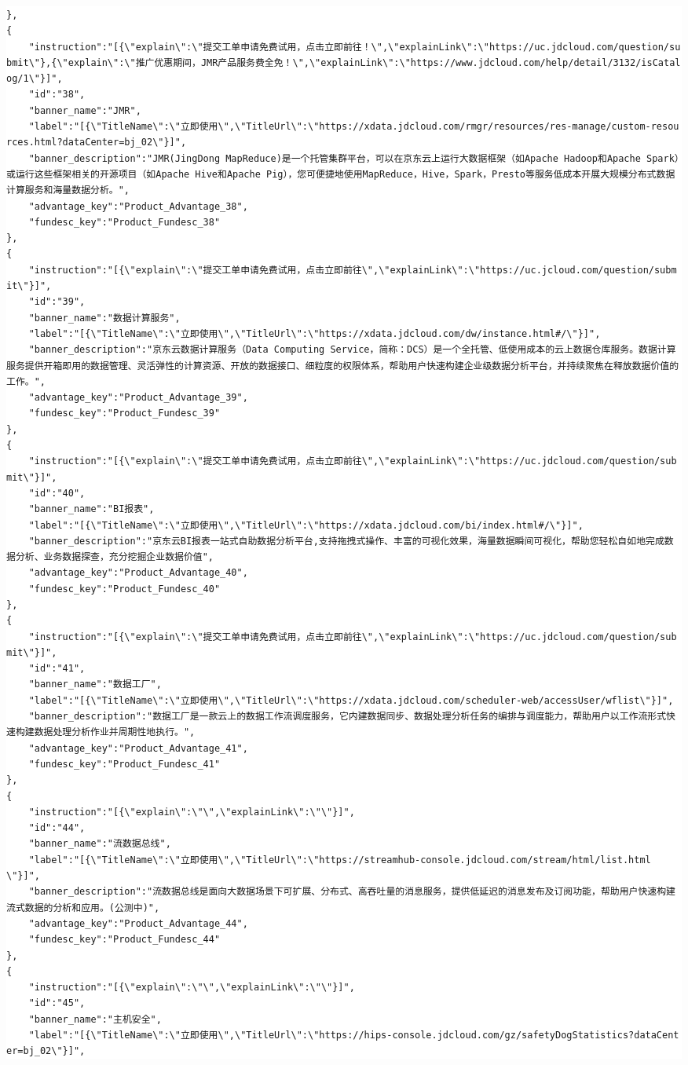 	},
	{
		"instruction":"[{\"explain\":\"提交工单申请免费试用，点击立即前往！\",\"explainLink\":\"https://uc.jdcloud.com/question/submit\"},{\"explain\":\"推广优惠期间，JMR产品服务费全免！\",\"explainLink\":\"https://www.jdcloud.com/help/detail/3132/isCatalog/1\"}]",
		"id":"38",
		"banner_name":"JMR",
		"label":"[{\"TitleName\":\"立即使用\",\"TitleUrl\":\"https://xdata.jdcloud.com/rmgr/resources/res-manage/custom-resources.html?dataCenter=bj_02\"}]",
		"banner_description":"JMR(JingDong MapReduce)是一个托管集群平台，可以在京东云上运行大数据框架（如Apache Hadoop和Apache Spark）或运行这些框架相关的开源项目（如Apache Hive和Apache Pig），您可便捷地使用MapReduce，Hive，Spark，Presto等服务低成本开展大规模分布式数据计算服务和海量数据分析。",
		"advantage_key":"Product_Advantage_38",
		"fundesc_key":"Product_Fundesc_38"
	},
	{
		"instruction":"[{\"explain\":\"提交工单申请免费试用，点击立即前往\",\"explainLink\":\"https://uc.jcloud.com/question/submit\"}]",
		"id":"39",
		"banner_name":"数据计算服务",
		"label":"[{\"TitleName\":\"立即使用\",\"TitleUrl\":\"https://xdata.jdcloud.com/dw/instance.html#/\"}]",
		"banner_description":"京东云数据计算服务（Data Computing Service，简称：DCS）是一个全托管、低使用成本的云上数据仓库服务。数据计算服务提供开箱即用的数据管理、灵活弹性的计算资源、开放的数据接口、细粒度的权限体系，帮助用户快速构建企业级数据分析平台，并持续聚焦在释放数据价值的工作。",
		"advantage_key":"Product_Advantage_39",
		"fundesc_key":"Product_Fundesc_39"
	},
	{
		"instruction":"[{\"explain\":\"提交工单申请免费试用，点击立即前往\",\"explainLink\":\"https://uc.jdcloud.com/question/submit\"}]",
		"id":"40",
		"banner_name":"BI报表",
		"label":"[{\"TitleName\":\"立即使用\",\"TitleUrl\":\"https://xdata.jdcloud.com/bi/index.html#/\"}]",
		"banner_description":"京东云BI报表一站式自助数据分析平台,支持拖拽式操作、丰富的可视化效果，海量数据瞬间可视化，帮助您轻松自如地完成数据分析、业务数据探查，充分挖掘企业数据价值",
		"advantage_key":"Product_Advantage_40",
		"fundesc_key":"Product_Fundesc_40"
	},
	{
		"instruction":"[{\"explain\":\"提交工单申请免费试用，点击立即前往\",\"explainLink\":\"https://uc.jdcloud.com/question/submit\"}]",
		"id":"41",
		"banner_name":"数据工厂",
		"label":"[{\"TitleName\":\"立即使用\",\"TitleUrl\":\"https://xdata.jdcloud.com/scheduler-web/accessUser/wflist\"}]",
		"banner_description":"数据工厂是一款云上的数据工作流调度服务，它内建数据同步、数据处理分析任务的编排与调度能力，帮助用户以工作流形式快速构建数据处理分析作业并周期性地执行。",
		"advantage_key":"Product_Advantage_41",
		"fundesc_key":"Product_Fundesc_41"
	},
	{
		"instruction":"[{\"explain\":\"\",\"explainLink\":\"\"}]",
		"id":"44",
		"banner_name":"流数据总线",
		"label":"[{\"TitleName\":\"立即使用\",\"TitleUrl\":\"https://streamhub-console.jdcloud.com/stream/html/list.html\"}]",
		"banner_description":"流数据总线是面向大数据场景下可扩展、分布式、高吞吐量的消息服务，提供低延迟的消息发布及订阅功能，帮助用户快速构建流式数据的分析和应用。(公测中)",
		"advantage_key":"Product_Advantage_44",
		"fundesc_key":"Product_Fundesc_44"
	},
	{
		"instruction":"[{\"explain\":\"\",\"explainLink\":\"\"}]",
		"id":"45",
		"banner_name":"主机安全",
		"label":"[{\"TitleName\":\"立即使用\",\"TitleUrl\":\"https://hips-console.jdcloud.com/gz/safetyDogStatistics?dataCenter=bj_02\"}]",